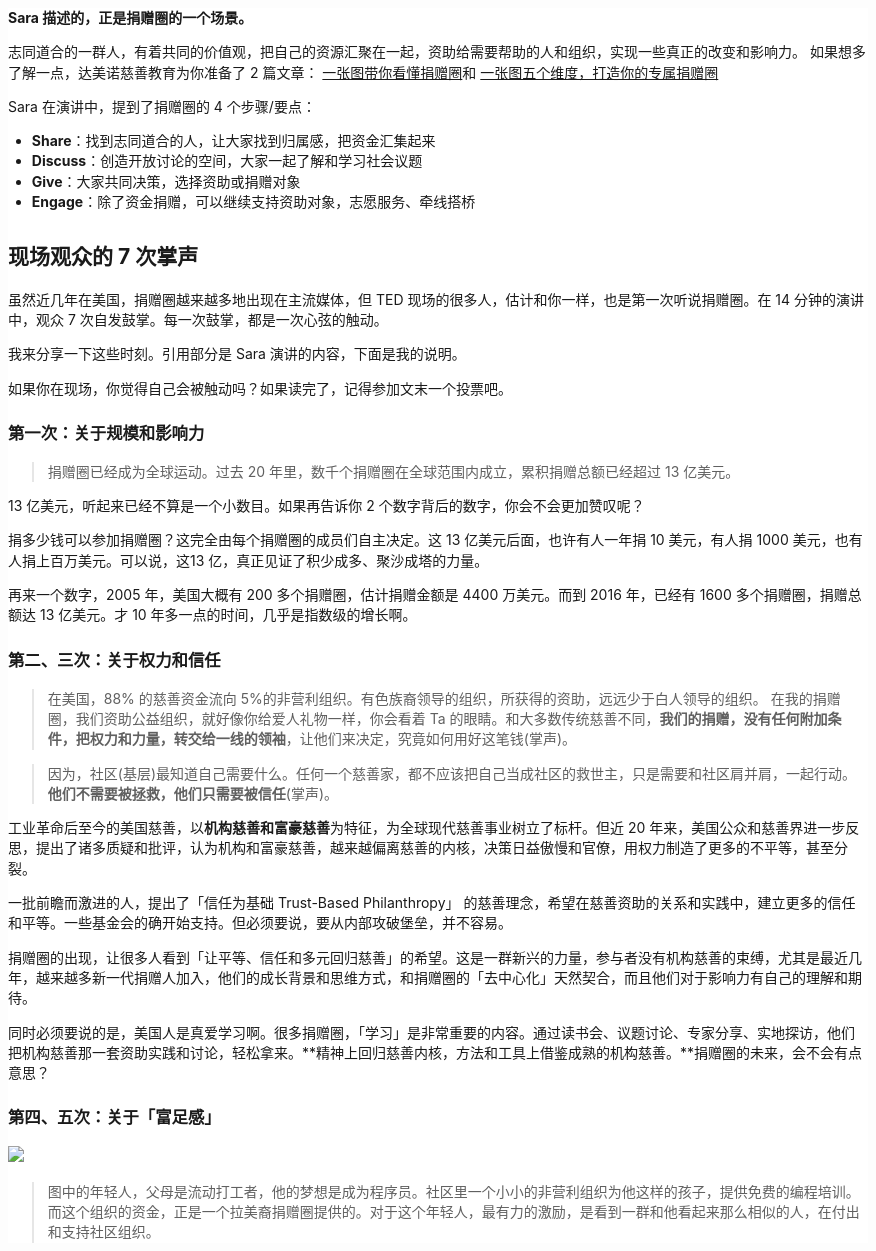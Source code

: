 **Sara 描述的，正是捐赠圈的一个场景。**

志同道合的一群人，有着共同的价值观，把自己的资源汇聚在一起，资助给需要帮助的人和组织，实现一些真正的改变和影响力。 如果想多了解一点，达美诺慈善教育为你准备了 2 篇文章： [一张图带你看懂捐赠圈](https://mp.weixin.qq.com/s/H9ojOd0o0gWNsJEHFSQ5uQ)和 [一张图五个维度，打造你的专属捐赠圈](https://mp.weixin.qq.com/s/-DQneOuH0WSWNlQ9vsQmUA)

Sara 在演讲中，提到了捐赠圈的 4 个步骤/要点：

- **Share**：找到志同道合的人，让大家找到归属感，把资金汇集起来
- **Discuss**：创造开放讨论的空间，大家一起了解和学习社会议题
- **Give**：大家共同决策，选择资助或捐赠对象
- **Engage**：除了资金捐赠，可以继续支持资助对象，志愿服务、牵线搭桥

## 现场观众的 7 次掌声

虽然近几年在美国，捐赠圈越来越多地出现在主流媒体，但 TED 现场的很多人，估计和你一样，也是第一次听说捐赠圈。在 14 分钟的演讲中，观众 7 次自发鼓掌。每一次鼓掌，都是一次心弦的触动。

我来分享一下这些时刻。引用部分是 Sara 演讲的内容，下面是我的说明。

如果你在现场，你觉得自己会被触动吗？如果读完了，记得参加文末一个投票吧。 

### 第一次：关于规模和影响力

> 捐赠圈已经成为全球运动。过去 20 年里，数千个捐赠圈在全球范围内成立，累积捐赠总额已经超过 13 亿美元。

13 亿美元，听起来已经不算是一个小数目。如果再告诉你 2 个数字背后的数字，你会不会更加赞叹呢？

捐多少钱可以参加捐赠圈？这完全由每个捐赠圈的成员们自主决定。这 13 亿美元后面，也许有人一年捐 10 美元，有人捐 1000 美元，也有人捐上百万美元。可以说，这13 亿，真正见证了积少成多、聚沙成塔的力量。

再来一个数字，2005 年，美国大概有 200 多个捐赠圈，估计捐赠金额是 4400 万美元。而到 2016 年，已经有 1600 多个捐赠圈，捐赠总额达 13 亿美元。才 10 年多一点的时间，几乎是指数级的增长啊。

### 第二、三次：关于权力和信任

> 在美国，88% 的慈善资金流向 5%的非营利组织。有色族裔领导的组织，所获得的资助，远远少于白人领导的组织。 在我的捐赠圈，我们资助公益组织，就好像你给爱人礼物一样，你会看着 Ta 的眼睛。和大多数传统慈善不同，**我们的捐赠，没有任何附加条件，把权力和力量，转交给一线的领袖**，让他们来决定，究竟如何用好这笔钱(掌声)。  

> 因为，社区(基层)最知道自己需要什么。任何一个慈善家，都不应该把自己当成社区的救世主，只是需要和社区肩并肩，一起行动。**他们不需要被拯救，他们只需要被信任**(掌声)。

工业革命后至今的美国慈善，以**机构慈善和富豪慈善**为特征，为全球现代慈善事业树立了标杆。但近 20 年来，美国公众和慈善界进一步反思，提出了诸多质疑和批评，认为机构和富豪慈善，越来越偏离慈善的内核，决策日益傲慢和官僚，用权力制造了更多的不平等，甚至分裂。

一批前瞻而激进的人，提出了「信任为基础 Trust-Based Philanthropy」 的慈善理念，希望在慈善资助的关系和实践中，建立更多的信任和平等。一些基金会的确开始支持。但必须要说，要从内部攻破堡垒，并不容易。 

捐赠圈的出现，让很多人看到「让平等、信任和多元回归慈善」的希望。这是一群新兴的力量，参与者没有机构慈善的束缚，尤其是最近几年，越来越多新一代捐赠人加入，他们的成长背景和思维方式，和捐赠圈的「去中心化」天然契合，而且他们对于影响力有自己的理解和期待。

同时必须要说的是，美国人是真爱学习啊。很多捐赠圈，「学习」是非常重要的内容。通过读书会、议题讨论、专家分享、实地探访，他们把机构慈善那一套资助实践和讨论，轻松拿来。**精神上回归慈善内核，方法和工具上借鉴成熟的机构慈善。**捐赠圈的未来，会不会有点意思？

### 第四、五次：关于「富足感」

![](https://helenysli.oss-cn-beijing.aliyuncs.com/helenysli220511Latinao.png)

> 图中的年轻人，父母是流动打工者，他的梦想是成为程序员。社区里一个小小的非营利组织为他这样的孩子，提供免费的编程培训。而这个组织的资金，正是一个拉美裔捐赠圈提供的。对于这个年轻人，最有力的激励，是看到一群和他看起来那么相似的人，在付出和支持社区组织。  
